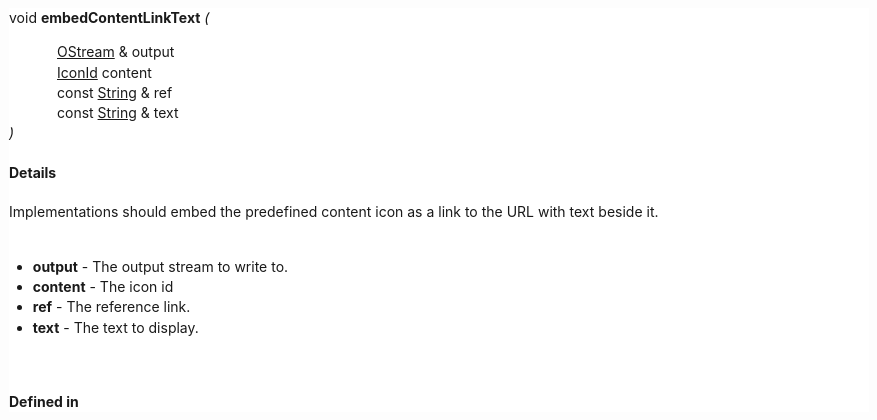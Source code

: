 <span class="inline-text">void</span>
<span class="bold-text"><b>embedContentLinkText</b></span>
<span class="italic-text"><i>(</i></span>
<div class="paragraph">
<span class="paragraph"><img src="../images/horSpace24px.svg"/><a href="namespaceMdDox.md#ostream">OStream</a>
<span class="inline-text"> &amp;</span>
<span class="inline-text">output</span>
</span>
</div>
<div class="paragraph">
<span class="paragraph"><img src="../images/horSpace24px.svg"/><a href="namespaceMdDox.md#iconid">IconId</a>
<span class="inline-text">content</span>
</span>
</div>
<div class="paragraph">
<span class="paragraph"><img src="../images/horSpace24px.svg"/><span class="inline-text">const </span>
<a href="namespaceMdDox.md#string">String</a>
<span class="inline-text"> &amp;</span>
<span class="inline-text">ref</span>
</span>
</div>
<div class="paragraph">
<span class="paragraph"><img src="../images/horSpace24px.svg"/><span class="inline-text">const </span>
<a href="namespaceMdDox.md#string">String</a>
<span class="inline-text"> &amp;</span>
<span class="inline-text">text</span>
</span>
</div>
<span class="italic-text"><i>)</i></span>
<a id="details"></a>
<h4>Details</h4>
<span class="inline-text">Implementations should embed the predefined content icon as a link to the URL with text beside it. </span>
<br/>
<br/>
<ul>
<li><span class="bold-text"><b>output</b></span>
<span class="inline-text"> - </span>
<span class="inline-text">The output stream to write to. </span>
</li>
<li><span class="bold-text"><b>content</b></span>
<span class="inline-text"> - </span>
<span class="inline-text">The icon id </span>
</li>
<li><span class="bold-text"><b>ref</b></span>
<span class="inline-text"> - </span>
<span class="inline-text">The reference link. </span>
</li>
<li><span class="bold-text"><b>text</b></span>
<span class="inline-text"> - </span>
<span class="inline-text">The text to display. </span>
</li>
</ul>
<br/>
<a id="defined-in"></a>
<h4>Defined in</h4>